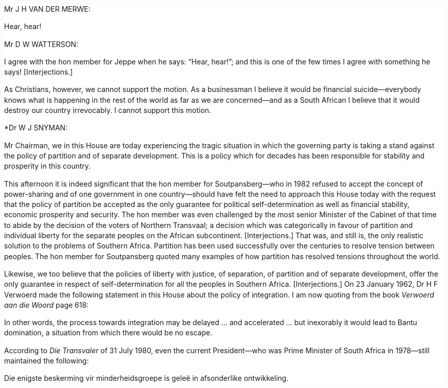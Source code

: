 </speech>

<speech by="#van_der_merwe">

<from>Mr <person refersTo="hansard_za">J H VAN DER MERWE</person>:</from>

<p>Hear, hear!</p>

</speech>

<speech by="#watterson">

<from><span class="col_1833-1834" refersTo="page_0954"/>Mr <person refersTo="hansard_za">D W WATTERSON</person>:</from>

<p>I agree with the hon member for Jeppe when he says: &#x201C;Hear, hear!&#x201D;; and this is one of the few times I agree with something he says! [Interjections.]</p>

<p>As Christians, however, we cannot support the motion. As a businessman I believe it would be financial suicide&#x2014;everybody knows what is happening in the rest of the world as far as we are concerned&#x2014;and as a South African I believe that it would destroy our country irrevocably. I cannot support this motion.</p>

</speech>

<speech by="#snyman">

<from>*Dr <person refersTo="hansard_za">W J SNYMAN</person>:</from>

<p>Mr Chairman, we in this House are today experiencing the tragic situation in which the governing party is taking a stand against the policy of partition and of separate development. This is a policy which for decades has been responsible for stability and prosperity in this country.</p>

<p>This afternoon it is indeed significant that the hon member for Soutpansberg&#x2014;who in 1982 refused to accept the concept of power-sharing and of one government in one country&#x2014;should have felt the need to approach this House today with the request that the policy of partition be accepted as the only guarantee for political self-determination as well as financial stability, economic prosperity and security. The hon member was even challenged by the most senior Minister of the Cabinet of that time to abide by the decision of the voters of Northern Transvaal; a decision which was categorically in favour of partition and individual liberty for the separate peoples on the African subcontinent. [Interjections.] That was, and still is, the only realistic solution to the problems of Southern Africa. Partition has been used successfully over the centuries to resolve tension between peoples. The hon member for Soutpansberg quoted many examples of how partition has resolved tensions throughout the world.</p>

<p>Likewise, we too believe that the policies of liberty with justice, of separation, of partition and of separate development, offer the only guarantee in respect of self-determination for all the peoples in Southern Africa. [Interjections.] On 23 January 1962, Dr H F Verwoerd made the following statement in this House about the policy of integration. I am now quoting from the book <i>Verwoerd aan die Woord</i> page 618:</p>

<block name="quote">In other words, the process towards integration may be delayed &#x2026; and accelerated &#x2026; but inexorably it would lead to Bantu domination, a situation from which there would be no escape.</block>

<p>According to <i>Die Transvaler</i> of 31 July 1980, even the current President&#x2014;who was Prime Minister of South Africa in 1978&#x2014;still maintained the following:</p>

<block name="quote">Die enigste beskerming vir minderheidsgroepe is gele&#x00EB; in afsonderlike ontwikkeling.</block>
